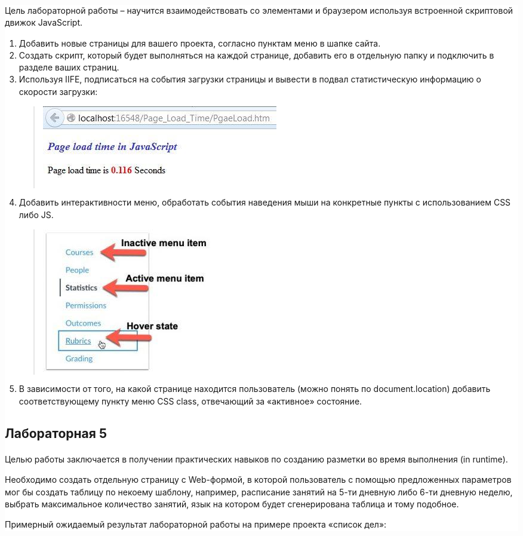 Цель лабораторной работы – научится взаимодействовать со элементами и браузером используя встроенной скриптовой движок JavaScript.

1. Добавить новые страницы для вашего проекта, согласно пунктам меню в шапке сайта.
2. Создать скрипт, который будет выполняться на каждой странице, добавить его в отдельную папку и подключить в разделе <head> ваших страниц.
3. Используя IIFE, подписаться на события загрузки страницы и вывести в подвал статистическую информацию о скорости загрузки:
    > ![Пример](/images/readme/lab4_loadtime.png)
4. Добавить интерактивности меню, обработать события наведения мыши на конкретные пункты с использованием CSS либо JS.
    > ![Пример](/images/readme/lab4_interactive.png)
5. В зависимости от того, на какой странице находится пользователь (можно понять по document.location) добавить соответствующему пункту меню CSS class, отвечающий за «активное» состояние.



## Лабораторная 5

Целью работы заключается в получении практических навыков по созданию разметки во время выполнения (in runtime).

Необходимо создать отдельную страницу с Web-формой, в которой пользователь с помощью предложенных параметров мог бы создать таблицу по некоему шаблону, например, расписание занятий на 5-ти дневную либо 6-ти дневную неделю, выбрать максимальное количество занятий, язык на котором будет сгенерирована таблица и тому подобное.

Примерный ожидаемый результат лабораторной работы на примере проекта «список дел»:
